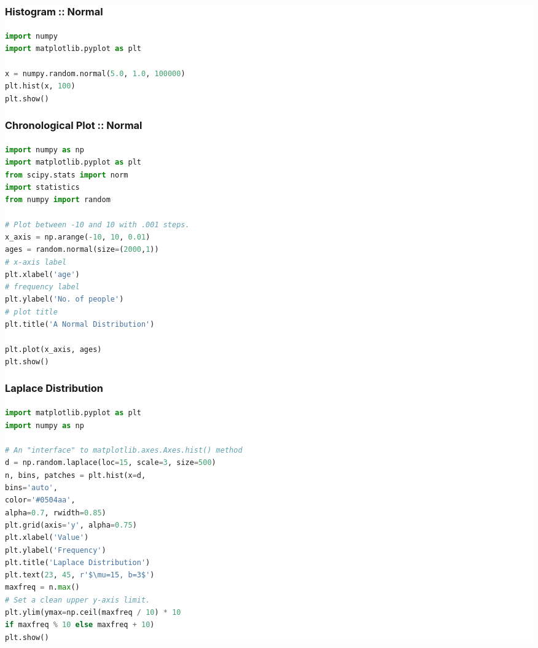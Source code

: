 ### Histogram :: Normal

``` python
import numpy
import matplotlib.pyplot as plt

x = numpy.random.normal(5.0, 1.0, 100000)
plt.hist(x, 100)
plt.show()
```

### Chronological Plot :: Normal

``` python
import numpy as np
import matplotlib.pyplot as plt
from scipy.stats import norm
import statistics
from numpy import random

# Plot between -10 and 10 with .001 steps.
x_axis = np.arange(-10, 10, 0.01)
ages = random.normal(size=(2000,1))
# x-axis label
plt.xlabel('age')
# frequency label
plt.ylabel('No. of people')
# plot title
plt.title('A Normal Distribution')

plt.plot(x_axis, ages)
plt.show()
```

### Laplace Distribution

``` python
import matplotlib.pyplot as plt
import numpy as np

# An "interface" to matplotlib.axes.Axes.hist() method
d = np.random.laplace(loc=15, scale=3, size=500)
n, bins, patches = plt.hist(x=d,
bins='auto',
color='#0504aa',
alpha=0.7, rwidth=0.85)
plt.grid(axis='y', alpha=0.75)
plt.xlabel('Value')
plt.ylabel('Frequency')
plt.title('Laplace Distribution')
plt.text(23, 45, r'$\mu=15, b=3$')
maxfreq = n.max()
# Set a clean upper y-axis limit.
plt.ylim(ymax=np.ceil(maxfreq / 10) * 10
if maxfreq % 10 else maxfreq + 10)
plt.show()
```
